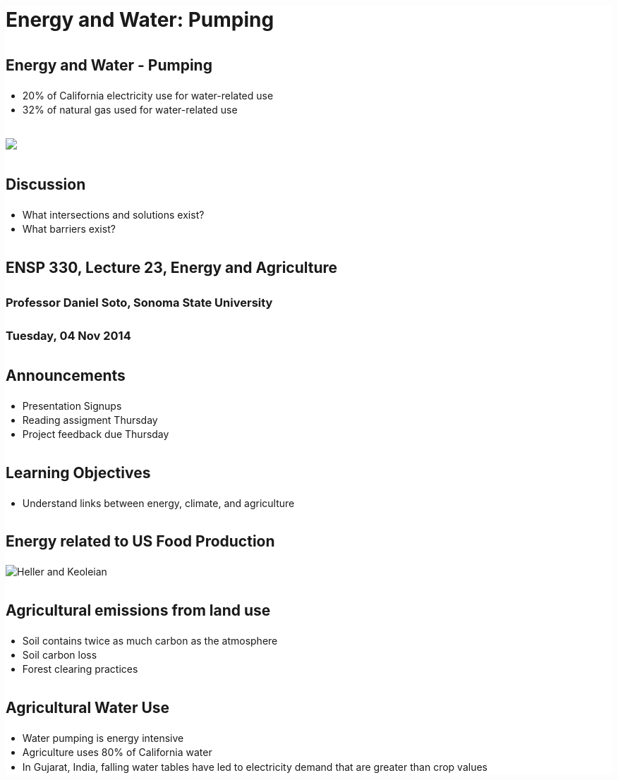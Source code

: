 # Energy and Water: Pumping

## Energy and Water - Pumping
- 20% of California electricity use for water-related use
- 32% of natural gas used for water-related use




##
![](../figures/water-related-energy-use-kqed.jpg)


## Discussion
- What intersections and solutions exist?
- What barriers exist?


## ENSP 330, Lecture 23, Energy and Agriculture
### Professor Daniel Soto, Sonoma State University
### Tuesday, 04 Nov 2014

## Announcements
- Presentation Signups
- Reading assigment Thursday
- Project feedback due Thursday

## Learning Objectives
- Understand links between energy, climate, and agriculture

## Energy related to US Food Production
![Heller and Keoleian](../figures/food-energy-michigan.png)

## Agricultural emissions from land use
- Soil contains twice as much carbon as the atmosphere
- Soil carbon loss
- Forest clearing practices


## Agricultural Water Use
- Water pumping is energy intensive
- Agriculture uses 80% of California water
- In Gujarat, India, falling water tables have led to electricity demand
  that are greater than crop values
